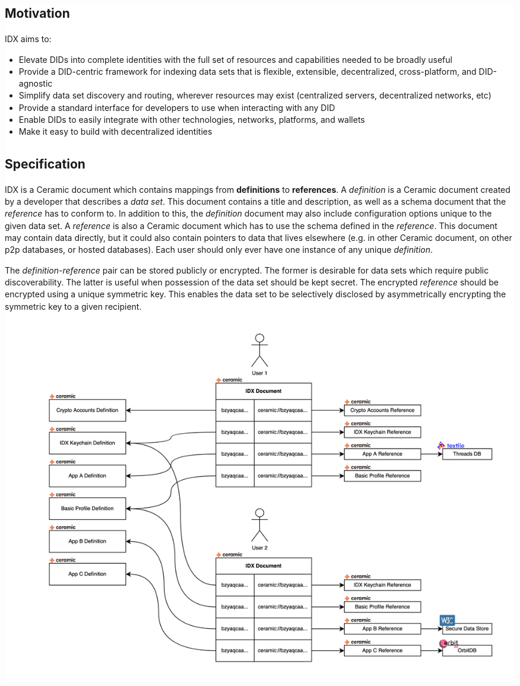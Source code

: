 ## Motivation

IDX aims to:

- Elevate DIDs into complete identities with the full set of resources and capabilities needed to be broadly useful
- Provide a DID-centric framework for indexing data sets that is flexible, extensible, decentralized, cross-platform, and DID-agnostic
- Simplify data set discovery and routing, wherever resources may exist (centralized servers, decentralized networks, etc)
- Provide a standard interface for developers to use when interacting with any DID
- Enable DIDs to easily integrate with other technologies, networks, platforms, and wallets
- Make it easy to build with decentralized identities


## Specification

IDX is a Ceramic document which contains mappings from **definitions** to **references**. A *definition* is a Ceramic document created by a developer that describes a *data set*. This document contains a title and description, as well as a schema document that the *reference* has to conform to. In addition to this, the *definition* document may also include configuration options unique to the given data set. A *reference* is also a Ceramic document which has to use the schema defined in the *reference*. This document may contain data directly, but it could also contain pointers to data that lives elsewhere (e.g. in other Ceramic document, on other p2p databases, or hosted databases). Each user should only ever have one instance of any unique *definition*.

The *definition-reference* pair can be stored publicly or encrypted. The former is desirable for data sets which require public discoverability. The latter is useful when possession of the data set should be kept secret. The encrypted *reference* should be encrypted using a unique symmetric key. This enables the data set to be selectively disclosed by asymmetrically encrypting the symmetric key to a given recipient.

![IDX Example](./assets/idx-example.png)
